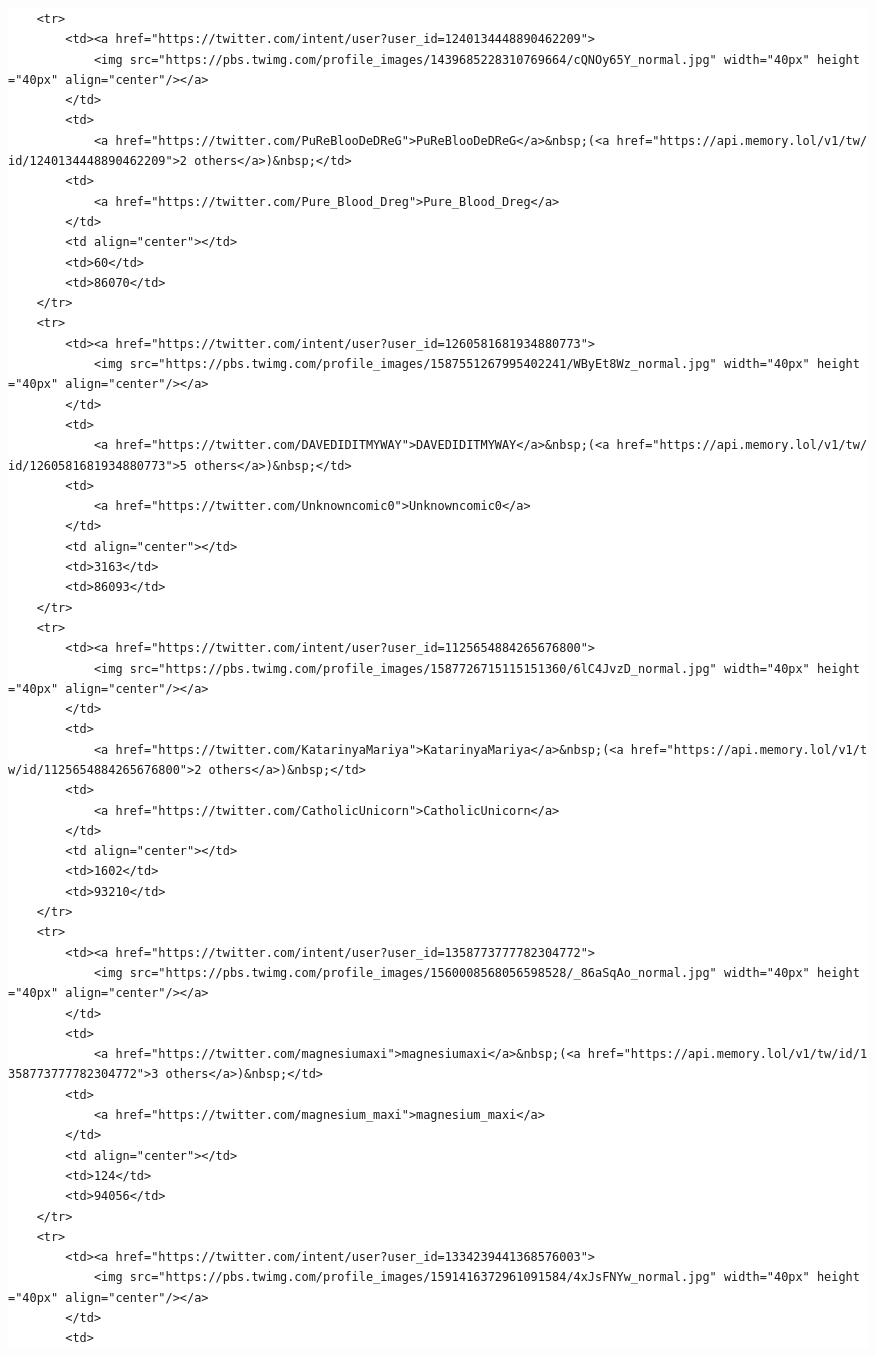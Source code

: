         <tr>
            <td><a href="https://twitter.com/intent/user?user_id=1240134448890462209">
                <img src="https://pbs.twimg.com/profile_images/1439685228310769664/cQNOy65Y_normal.jpg" width="40px" height="40px" align="center"/></a>
            </td>
            <td>
                <a href="https://twitter.com/PuReBlooDeDReG">PuReBlooDeDReG</a>&nbsp;(<a href="https://api.memory.lol/v1/tw/id/1240134448890462209">2 others</a>)&nbsp;</td>
            <td>
                <a href="https://twitter.com/Pure_Blood_Dreg">Pure_Blood_Dreg</a>
            </td>
            <td align="center"></td>
            <td>60</td>
            <td>86070</td>
        </tr>
        <tr>
            <td><a href="https://twitter.com/intent/user?user_id=1260581681934880773">
                <img src="https://pbs.twimg.com/profile_images/1587551267995402241/WByEt8Wz_normal.jpg" width="40px" height="40px" align="center"/></a>
            </td>
            <td>
                <a href="https://twitter.com/DAVEDIDITMYWAY">DAVEDIDITMYWAY</a>&nbsp;(<a href="https://api.memory.lol/v1/tw/id/1260581681934880773">5 others</a>)&nbsp;</td>
            <td>
                <a href="https://twitter.com/Unknowncomic0">Unknowncomic0</a>
            </td>
            <td align="center"></td>
            <td>3163</td>
            <td>86093</td>
        </tr>
        <tr>
            <td><a href="https://twitter.com/intent/user?user_id=1125654884265676800">
                <img src="https://pbs.twimg.com/profile_images/1587726715115151360/6lC4JvzD_normal.jpg" width="40px" height="40px" align="center"/></a>
            </td>
            <td>
                <a href="https://twitter.com/KatarinyaMariya">KatarinyaMariya</a>&nbsp;(<a href="https://api.memory.lol/v1/tw/id/1125654884265676800">2 others</a>)&nbsp;</td>
            <td>
                <a href="https://twitter.com/CatholicUnicorn">CatholicUnicorn</a>
            </td>
            <td align="center"></td>
            <td>1602</td>
            <td>93210</td>
        </tr>
        <tr>
            <td><a href="https://twitter.com/intent/user?user_id=1358773777782304772">
                <img src="https://pbs.twimg.com/profile_images/1560008568056598528/_86aSqAo_normal.jpg" width="40px" height="40px" align="center"/></a>
            </td>
            <td>
                <a href="https://twitter.com/magnesiumaxi">magnesiumaxi</a>&nbsp;(<a href="https://api.memory.lol/v1/tw/id/1358773777782304772">3 others</a>)&nbsp;</td>
            <td>
                <a href="https://twitter.com/magnesium_maxi">magnesium_maxi</a>
            </td>
            <td align="center"></td>
            <td>124</td>
            <td>94056</td>
        </tr>
        <tr>
            <td><a href="https://twitter.com/intent/user?user_id=1334239441368576003">
                <img src="https://pbs.twimg.com/profile_images/1591416372961091584/4xJsFNYw_normal.jpg" width="40px" height="40px" align="center"/></a>
            </td>
            <td>